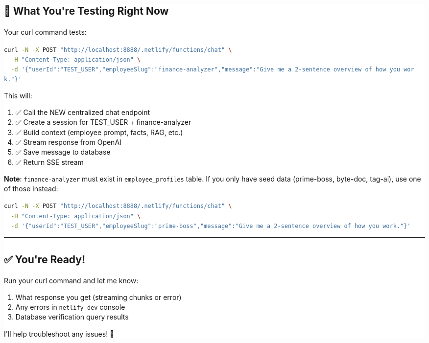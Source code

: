 
## 🎯 What You're Testing Right Now

Your curl command tests:

```bash
curl -N -X POST "http://localhost:8888/.netlify/functions/chat" \
  -H "Content-Type: application/json" \
  -d '{"userId":"TEST_USER","employeeSlug":"finance-analyzer","message":"Give me a 2-sentence overview of how you work."}'
```

This will:
1. ✅ Call the NEW centralized chat endpoint
2. ✅ Create a session for TEST_USER + finance-analyzer
3. ✅ Build context (employee prompt, facts, RAG, etc.)
4. ✅ Stream response from OpenAI
5. ✅ Save message to database
6. ✅ Return SSE stream

**Note**: `finance-analyzer` must exist in `employee_profiles` table. If you only have seed data (prime-boss, byte-doc, tag-ai), use one of those instead:

```bash
curl -N -X POST "http://localhost:8888/.netlify/functions/chat" \
  -H "Content-Type: application/json" \
  -d '{"userId":"TEST_USER","employeeSlug":"prime-boss","message":"Give me a 2-sentence overview of how you work."}'
```

---

## ✅ You're Ready!

Run your curl command and let me know:
1. What response you get (streaming chunks or error)
2. Any errors in `netlify dev` console
3. Database verification query results

I'll help troubleshoot any issues! 🚀

